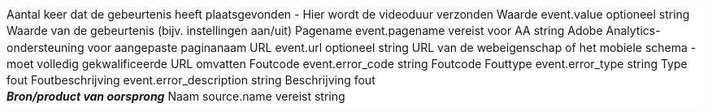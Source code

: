    <td>Aantal keer dat de gebeurtenis heeft plaatsgevonden - Hier wordt de videoduur verzonden</td> 
  </tr>
  <tr>
   <td> </td> 
   <td>Waarde</td> 
   <td>event.value</td> 
   <td>optioneel</td> 
   <td>string</td> 
   <td> </td> 
   <td>Waarde van de gebeurtenis (bijv. instellingen aan/uit)</td> 
  </tr>
  <tr>
   <td> </td> 
   <td>Pagename</td> 
   <td>event.pagename</td> 
   <td>vereist voor AA</td> 
   <td>string</td> 
   <td> </td> 
   <td>Adobe Analytics-ondersteuning voor aangepaste paginanaam</td> 
  </tr>
  <tr>
   <td> </td> 
   <td>URL</td> 
   <td>event.url</td> 
   <td>optioneel</td> 
   <td>string</td> 
   <td> </td> 
   <td>URL van de webeigenschap of het mobiele schema - moet volledig gekwalificeerde URL omvatten</td> 
  </tr>
  <tr>
   <td> </td> 
   <td>Foutcode</td> 
   <td>event.error_code</td> 
   <td> </td> 
   <td>string</td> 
   <td> </td> 
   <td>Foutcode</td> 
  </tr>
  <tr>
   <td> </td> 
   <td>Fouttype</td> 
   <td>event.error_type</td> 
   <td> </td> 
   <td>string</td> 
   <td> </td> 
   <td>Type fout</td> 
  </tr>
  <tr>
   <td> </td> 
   <td>Foutbeschrijving</td> 
   <td>event.error_description</td> 
   <td> </td> 
   <td>string</td> 
   <td> </td> 
   <td>Beschrijving fout<br /> </td> 
  </tr>
  <tr>
   <td><strong><em>Bron/product van oorsprong</em></strong></td> 
   <td>Naam</td> 
   <td>source.name</td> 
   <td>vereist</td> 
   <td>string</td> 
   <td> </td> 